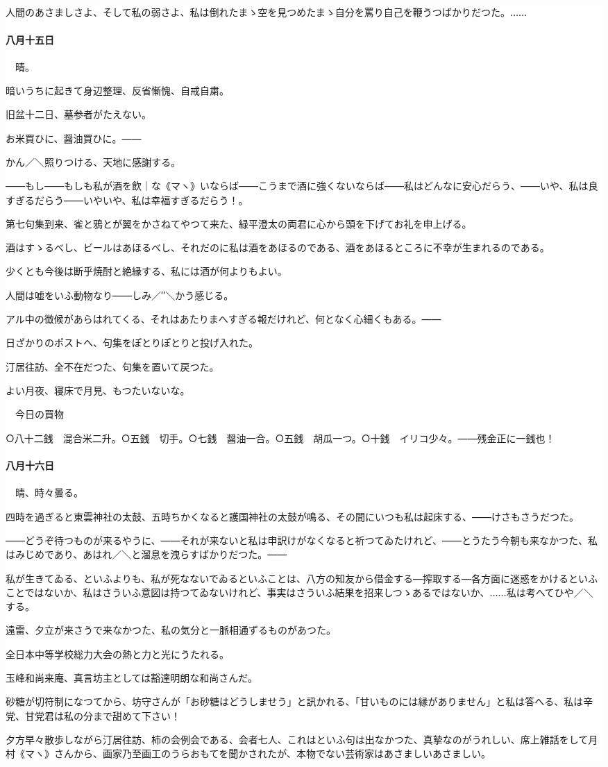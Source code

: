 人間のあさましさよ、そして私の弱さよ、私は倒れたまゝ空を見つめたまゝ自分を罵り自己を鞭うつばかりだつた。……



#### 八月十五日
　晴。



暗いうちに起きて身辺整理、反省慚愧、自戒自粛。

旧盆十二日、墓参者がたえない。

お米買ひに、醤油買ひに。――

かん／＼照りつける、天地に感謝する。

――もし――もしも私が酒を飲｜な《マヽ》いならば――こうまで酒に強くないならば――私はどんなに安心だらう、――いや、私は良すぎるだらう――いやいや、私は幸福すぎるだらう！。

第七句集到来、雀と鴉とが翼をかさねてやつて来た、緑平澄太の両君に心から頭を下げてお礼を申上げる。



酒はすゝるべし、ビールはあほるべし、それだのに私は酒をあほるのである、酒をあほるところに不幸が生まれるのである。

少くとも今後は断乎焼酎と絶縁する、私には酒が何よりもよい。

人間は嘘をいふ動物なり――しみ／″＼かう感じる。

アル中の徴候があらはれてくる、それはあたりまへすぎる報だけれど、何となく心細くもある。――

日ざかりのポストへ、句集をぽとりぽとりと投げ入れた。

汀居往訪、全不在だつた、句集を置いて戻つた。

よい月夜、寝床で月見、もつたいないな。

　今日の買物

○八十二銭　混合米二升。○五銭　切手。○七銭　醤油一合。○五銭　胡瓜一つ。○十銭　イリコ少々。――残金正に一銭也！



#### 八月十六日
　晴、時々曇る。



四時を過ぎると東雲神社の太鼓、五時ちかくなると護国神社の太鼓が鳴る、その間にいつも私は起床する、――けさもさうだつた。

――どうぞ待つものが来るやうに、――それが来ないと私は申訳けがなくなると祈つてゐたけれど、――とうたう今朝も来なかつた、私はみじめであり、あはれ／＼と溜息を洩らすばかりだつた。――



私が生きてゐる、といふよりも、私が死なないでゐるといふことは、八方の知友から借金する―搾取する―各方面に迷惑をかけるといふことではないか、私はさういふ意図は持つてゐないけれど、事実はさういふ結果を招来しつゝあるではないか、……私は考へてひや／＼する。

遠雷、夕立が来さうで来なかつた、私の気分と一脈相通ずるものがあつた。



全日本中等学校総力大会の熱と力と光にうたれる。

玉峰和尚来庵、真言坊主としては豁達明朗な和尚さんだ。

砂糖が切符制になつてから、坊守さんが「お砂糖はどうしませう」と訊かれる、「甘いものには縁がありません」と私は答へる、私は辛党、甘党君は私の分まで甜めて下さい！

夕方早々散歩しながら汀居往訪、柿の会例会である、会者七人、これはといふ句は出なかつた、真摯なのがうれしい、席上雑話をして月村《マヽ》さんから、画家乃至画工のうらおもてを聞かされたが、本物でない芸術家はあさましいあさましい。
